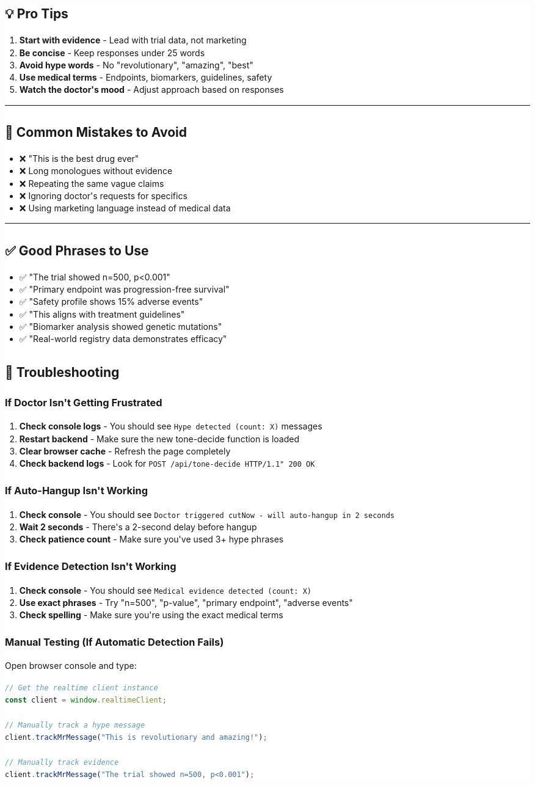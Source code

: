 ## 💡 Pro Tips

1. **Start with evidence** - Lead with trial data, not marketing
2. **Be concise** - Keep responses under 25 words
3. **Avoid hype words** - No "revolutionary", "amazing", "best"
4. **Use medical terms** - Endpoints, biomarkers, guidelines, safety
5. **Watch the doctor's mood** - Adjust approach based on responses

---

## 🚨 Common Mistakes to Avoid

- ❌ "This is the best drug ever"
- ❌ Long monologues without evidence
- ❌ Repeating the same vague claims
- ❌ Ignoring doctor's requests for specifics
- ❌ Using marketing language instead of medical data

---

## ✅ Good Phrases to Use

- ✅ "The trial showed n=500, p<0.001"
- ✅ "Primary endpoint was progression-free survival"
- ✅ "Safety profile shows 15% adverse events"
- ✅ "This aligns with treatment guidelines"
- ✅ "Biomarker analysis showed genetic mutations"
- ✅ "Real-world registry data demonstrates efficacy"

## 🚨 Troubleshooting

### If Doctor Isn't Getting Frustrated
1. **Check console logs** - You should see `Hype detected (count: X)` messages
2. **Restart backend** - Make sure the new tone-decide function is loaded
3. **Clear browser cache** - Refresh the page completely
4. **Check backend logs** - Look for `POST /api/tone-decide HTTP/1.1" 200 OK`

### If Auto-Hangup Isn't Working
1. **Check console** - You should see `Doctor triggered cutNow - will auto-hangup in 2 seconds`
2. **Wait 2 seconds** - There's a 2-second delay before hangup
3. **Check patience count** - Make sure you've used 3+ hype phrases

### If Evidence Detection Isn't Working
1. **Check console** - You should see `Medical evidence detected (count: X)`
2. **Use exact phrases** - Try "n=500", "p-value", "primary endpoint", "adverse events"
3. **Check spelling** - Make sure you're using the exact medical terms

### Manual Testing (If Automatic Detection Fails)
Open browser console and type:
```javascript
// Get the realtime client instance
const client = window.realtimeClient;

// Manually track a hype message
client.trackMrMessage("This is revolutionary and amazing!");

// Manually track evidence
client.trackMrMessage("The trial showed n=500, p<0.001");
```
